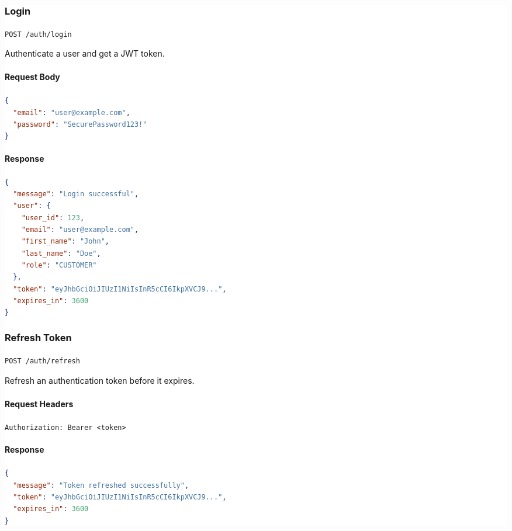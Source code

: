 ### Login

```
POST /auth/login
```

Authenticate a user and get a JWT token.

#### Request Body

```json
{
  "email": "user@example.com",
  "password": "SecurePassword123!"
}
```

#### Response

```json
{
  "message": "Login successful",
  "user": {
    "user_id": 123,
    "email": "user@example.com",
    "first_name": "John",
    "last_name": "Doe",
    "role": "CUSTOMER"
  },
  "token": "eyJhbGciOiJIUzI1NiIsInR5cCI6IkpXVCJ9...",
  "expires_in": 3600
}
```

### Refresh Token

```
POST /auth/refresh
```

Refresh an authentication token before it expires.

#### Request Headers

```
Authorization: Bearer <token>
```

#### Response

```json
{
  "message": "Token refreshed successfully",
  "token": "eyJhbGciOiJIUzI1NiIsInR5cCI6IkpXVCJ9...",
  "expires_in": 3600
}
```
